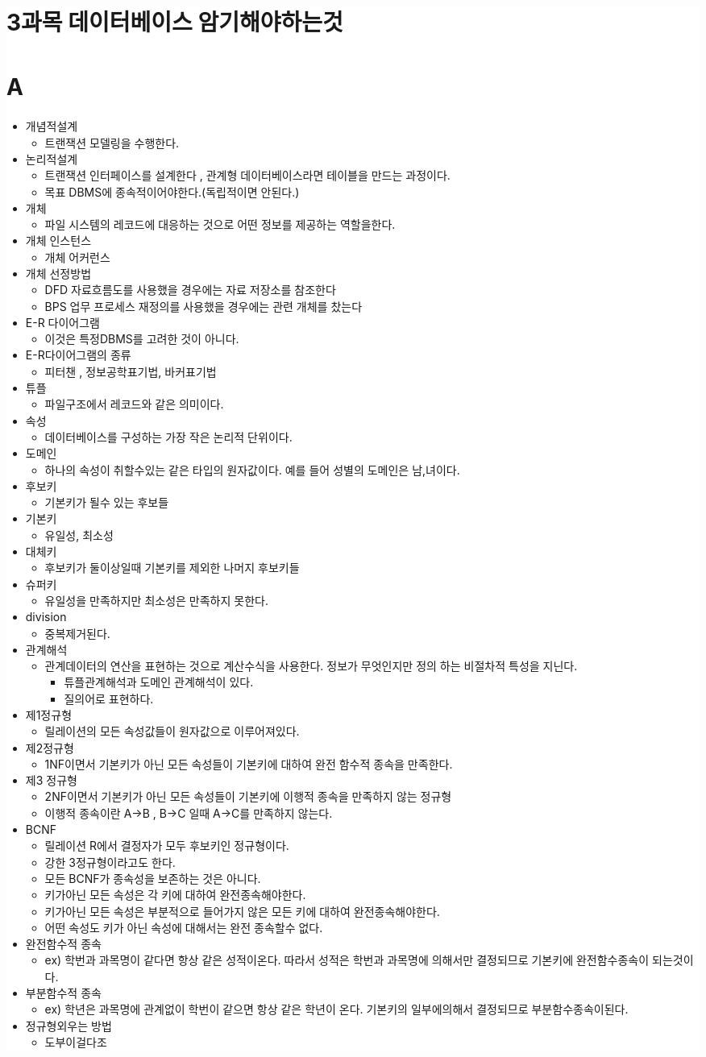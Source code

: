 # 3과목 데이터베이스 암기해야하는것

# A



- 개념적설계
  - 트랜잭션 모델링을 수행한다.
- 논리적설계
  - 트랜잭션 인터페이스를 설계한다 , 관계형 데이터베이스라면 테이블을 만드는 과정이다.
  - 목표 DBMS에 종속적이어야한다.(독립적이면 안된다.)
- 개체
  - 파일 시스템의 레코드에 대응하는 것으로 어떤 정보를 제공하는 역할을한다.
- 개체 인스턴스
  - 개체 어커런스
- 개체 선정방법
  - DFD 자료흐름도를 사용했을 경우에는 자료 저장소를 참조한다
  - BPS 업무 프로세스 재정의를 사용했을 경우에는 관련 개체를 찼는다
- E-R 다이어그램
  - 이것은 특정DBMS를 고려한 것이 아니다.
- E-R다이어그램의 종류
  - 피터챈 , 정보공학표기법, 바커표기법
- 튜플
  - 파일구조에서 레코드와 같은 의미이다.
- 속성
  - 데이터베이스를 구성하는 가장 작은 논리적 단위이다.
- 도메인
  - 하나의 속성이 취할수있는 같은 타입의 원자값이다. 예를 들어 성별의 도메인은 남,녀이다.
- 후보키 
  - 기본키가 될수 있는 후보들
- 기본키
  - 유일성, 최소성
- 대체키
  - 후보키가 둘이상일때 기본키를 제외한 나머지 후보키들
- 슈퍼키
  - 유일성을 만족하지만 최소성은 만족하지 못한다.
- division
  - 중복제거된다.
- 관계해석
  - 관계데이터의 연산을 표현하는 것으로 계산수식을 사용한다. 정보가 무엇인지만 정의 하는 비절차적 특성을 지닌다.
    - 튜플관계해석과 도메인 관계해석이 있다.
    - 질의어로 표현하다.
- 제1정규형
  - 릴레이션의 모든 속성값들이 원자값으로 이루어져있다.
- 제2정규형
  - 1NF이면서  기본키가 아닌 모든 속성들이 기본키에 대하여 완전 함수적 종속을 만족한다.
- 제3 정규형
  - 2NF이면서 기본키가 아닌 모든 속성들이 기본키에 이행적 종속을 만족하지 않는 정규형
  - 이행적 종속이란 A->B , B->C 일때 A->C를 만족하지 않는다.
- BCNF
  - 릴레이션 R에서 결정자가 모두 후보키인 정규형이다.
  - 강한 3정규형이라고도 한다.
  - 모든 BCNF가 종속성을 보존하는 것은 아니다.
  - 키가아닌 모든 속성은 각 키에 대하여 완전종속해야한다.
  - 키가아닌 모든 속성은 부분적으로 들어가지 않은 모든 키에 대하여 완전종속해야한다.
  - 어떤 속성도 키가 아닌 속성에 대해서는 완전 종속할수 없다.
- 완전함수적 종속
  - ex) 학번과 과목명이 같다면 항상 같은 성적이온다. 따라서 성적은 학번과 과목명에 의해서만 결정되므로 기본키에 완전함수종속이 되는것이다.
- 부분함수적 종속
  - ex) 학년은 과목명에 관계없이 학번이 같으면 항상 같은 학년이 온다. 기본키의 일부에의해서 결정되므로 부분함수종속이된다.
- 정규형외우는 방법
  - 도부이걸다조